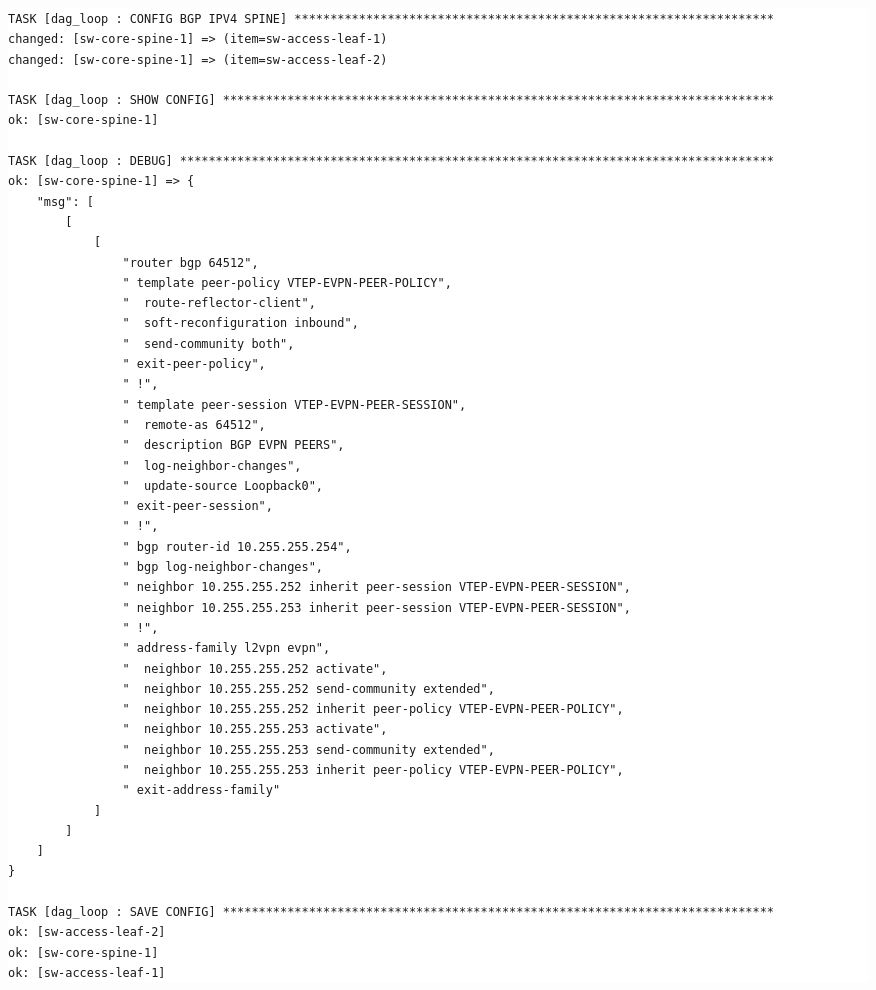     TASK [dag_loop : CONFIG BGP IPV4 SPINE] *******************************************************************
    changed: [sw-core-spine-1] => (item=sw-access-leaf-1)
    changed: [sw-core-spine-1] => (item=sw-access-leaf-2)

    TASK [dag_loop : SHOW CONFIG] *****************************************************************************
    ok: [sw-core-spine-1]

    TASK [dag_loop : DEBUG] ***********************************************************************************
    ok: [sw-core-spine-1] => {
        "msg": [
            [
                [
                    "router bgp 64512",
                    " template peer-policy VTEP-EVPN-PEER-POLICY",
                    "  route-reflector-client",
                    "  soft-reconfiguration inbound",
                    "  send-community both",
                    " exit-peer-policy",
                    " !",
                    " template peer-session VTEP-EVPN-PEER-SESSION",
                    "  remote-as 64512",
                    "  description BGP EVPN PEERS",
                    "  log-neighbor-changes",
                    "  update-source Loopback0",
                    " exit-peer-session",
                    " !",
                    " bgp router-id 10.255.255.254",
                    " bgp log-neighbor-changes",
                    " neighbor 10.255.255.252 inherit peer-session VTEP-EVPN-PEER-SESSION",
                    " neighbor 10.255.255.253 inherit peer-session VTEP-EVPN-PEER-SESSION",
                    " !",
                    " address-family l2vpn evpn",
                    "  neighbor 10.255.255.252 activate",
                    "  neighbor 10.255.255.252 send-community extended",
                    "  neighbor 10.255.255.252 inherit peer-policy VTEP-EVPN-PEER-POLICY",
                    "  neighbor 10.255.255.253 activate",
                    "  neighbor 10.255.255.253 send-community extended",
                    "  neighbor 10.255.255.253 inherit peer-policy VTEP-EVPN-PEER-POLICY",
                    " exit-address-family"
                ]
            ]
        ]
    }

    TASK [dag_loop : SAVE CONFIG] *****************************************************************************
    ok: [sw-access-leaf-2]
    ok: [sw-core-spine-1]
    ok: [sw-access-leaf-1]
